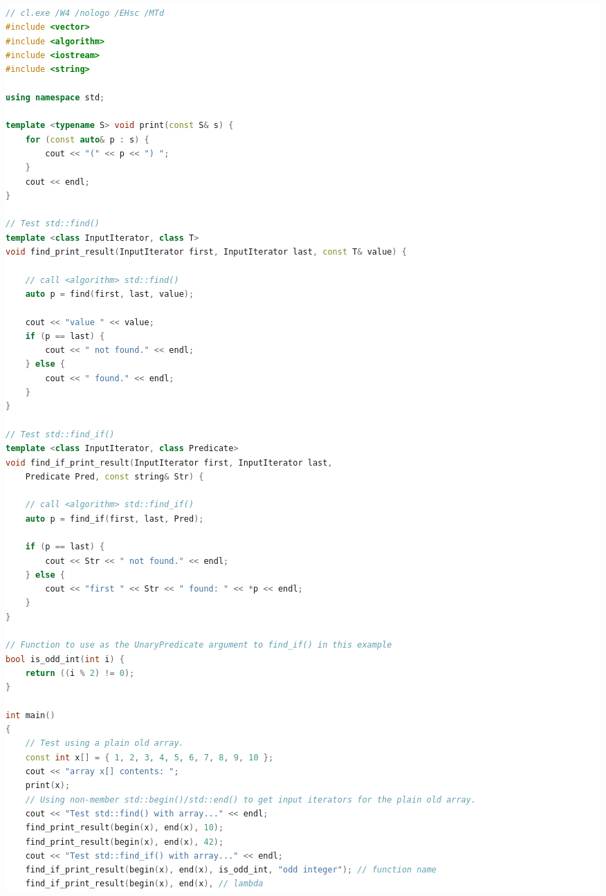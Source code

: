 ```cpp
// cl.exe /W4 /nologo /EHsc /MTd
#include <vector>
#include <algorithm>
#include <iostream>
#include <string>

using namespace std;

template <typename S> void print(const S& s) {
    for (const auto& p : s) {
        cout << "(" << p << ") ";
    }
    cout << endl;
}

// Test std::find()
template <class InputIterator, class T>
void find_print_result(InputIterator first, InputIterator last, const T& value) {

    // call <algorithm> std::find()
    auto p = find(first, last, value);

    cout << "value " << value;
    if (p == last) {
        cout << " not found." << endl;
    } else {
        cout << " found." << endl;
    }
}

// Test std::find_if()
template <class InputIterator, class Predicate>
void find_if_print_result(InputIterator first, InputIterator last,
    Predicate Pred, const string& Str) {

    // call <algorithm> std::find_if()
    auto p = find_if(first, last, Pred);

    if (p == last) {
        cout << Str << " not found." << endl;
    } else {
        cout << "first " << Str << " found: " << *p << endl;
    }
}

// Function to use as the UnaryPredicate argument to find_if() in this example
bool is_odd_int(int i) {
    return ((i % 2) != 0);
}

int main()
{
    // Test using a plain old array.
    const int x[] = { 1, 2, 3, 4, 5, 6, 7, 8, 9, 10 };
    cout << "array x[] contents: ";
    print(x);
    // Using non-member std::begin()/std::end() to get input iterators for the plain old array.
    cout << "Test std::find() with array..." << endl;
    find_print_result(begin(x), end(x), 10);
    find_print_result(begin(x), end(x), 42);
    cout << "Test std::find_if() with array..." << endl;
    find_if_print_result(begin(x), end(x), is_odd_int, "odd integer"); // function name
    find_if_print_result(begin(x), end(x), // lambda
```